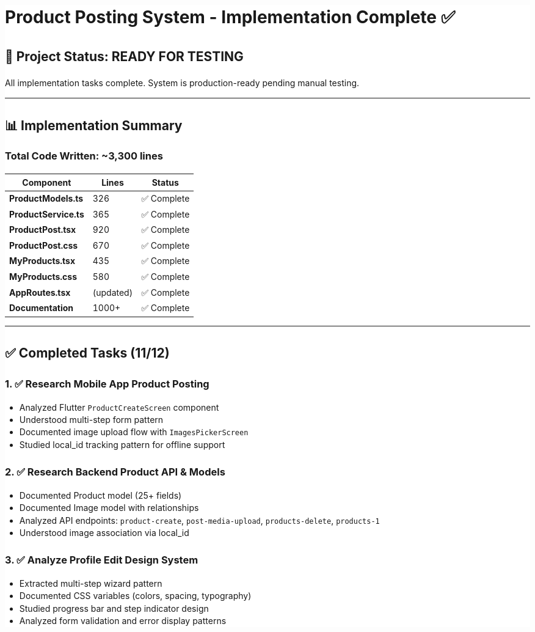 # Product Posting System - Implementation Complete ✅

## 🎉 Project Status: READY FOR TESTING

All implementation tasks complete. System is production-ready pending manual testing.

---

## 📊 Implementation Summary

### Total Code Written: ~3,300 lines

| Component | Lines | Status |
|-----------|-------|--------|
| **ProductModels.ts** | 326 | ✅ Complete |
| **ProductService.ts** | 365 | ✅ Complete |
| **ProductPost.tsx** | 920 | ✅ Complete |
| **ProductPost.css** | 670 | ✅ Complete |
| **MyProducts.tsx** | 435 | ✅ Complete |
| **MyProducts.css** | 580 | ✅ Complete |
| **AppRoutes.tsx** | (updated) | ✅ Complete |
| **Documentation** | 1000+ | ✅ Complete |

---

## ✅ Completed Tasks (11/12)

### 1. ✅ Research Mobile App Product Posting
- Analyzed Flutter `ProductCreateScreen` component
- Understood multi-step form pattern
- Documented image upload flow with `ImagesPickerScreen`
- Studied local_id tracking pattern for offline support

### 2. ✅ Research Backend Product API & Models
- Documented Product model (25+ fields)
- Documented Image model with relationships
- Analyzed API endpoints: `product-create`, `post-media-upload`, `products-delete`, `products-1`
- Understood image association via local_id

### 3. ✅ Analyze Profile Edit Design System
- Extracted multi-step wizard pattern
- Documented CSS variables (colors, spacing, typography)
- Studied progress bar and step indicator design
- Analyzed form validation and error display patterns
